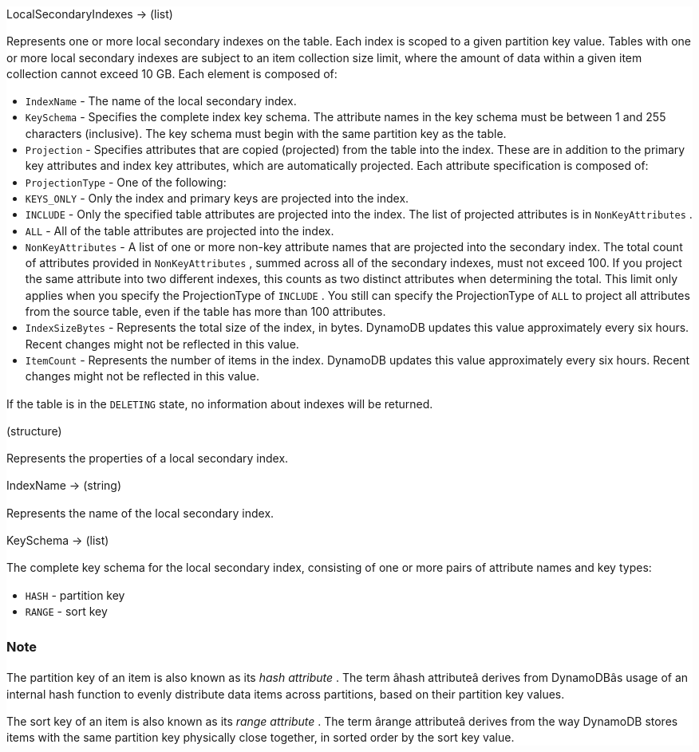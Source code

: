 LocalSecondaryIndexes -> (list)

Represents one or more local secondary indexes on the table. Each index is scoped to a given partition key value. Tables with one or more local secondary indexes are subject to an item collection size limit, where the amount of data within a given item collection cannot exceed 10 GB. Each element is composed of:

- `IndexName` - The name of the local secondary index.
- `KeySchema` - Specifies the complete index key schema. The attribute names in the key schema must be between 1 and 255 characters (inclusive). The key schema must begin with the same partition key as the table.
- `Projection` - Specifies attributes that are copied (projected) from the table into the index. These are in addition to the primary key attributes and index key attributes, which are automatically projected. Each attribute specification is composed of:
- `ProjectionType` - One of the following:
- `KEYS_ONLY` - Only the index and primary keys are projected into the index.
- `INCLUDE` - Only the specified table attributes are projected into the index. The list of projected attributes is in `NonKeyAttributes` .
- `ALL` - All of the table attributes are projected into the index.
- `NonKeyAttributes` - A list of one or more non-key attribute names that are projected into the secondary index. The total count of attributes provided in `NonKeyAttributes` , summed across all of the secondary indexes, must not exceed 100. If you project the same attribute into two different indexes, this counts as two distinct attributes when determining the total. This limit only applies when you specify the ProjectionType of `INCLUDE` . You still can specify the ProjectionType of `ALL` to project all attributes from the source table, even if the table has more than 100 attributes.
- `IndexSizeBytes` - Represents the total size of the index, in bytes. DynamoDB updates this value approximately every six hours. Recent changes might not be reflected in this value.
- `ItemCount` - Represents the number of items in the index. DynamoDB updates this value approximately every six hours. Recent changes might not be reflected in this value.

If the table is in the `DELETING` state, no information about indexes will be returned.

(structure)

Represents the properties of a local secondary index.

IndexName -> (string)

Represents the name of the local secondary index.

KeySchema -> (list)

The complete key schema for the local secondary index, consisting of one or more pairs of attribute names and key types:

- `HASH` - partition key
- `RANGE` - sort key

### Note

The partition key of an item is also known as its *hash attribute* . The term âhash attributeâ derives from DynamoDBâs usage of an internal hash function to evenly distribute data items across partitions, based on their partition key values.

The sort key of an item is also known as its *range attribute* . The term ârange attributeâ derives from the way DynamoDB stores items with the same partition key physically close together, in sorted order by the sort key value.
